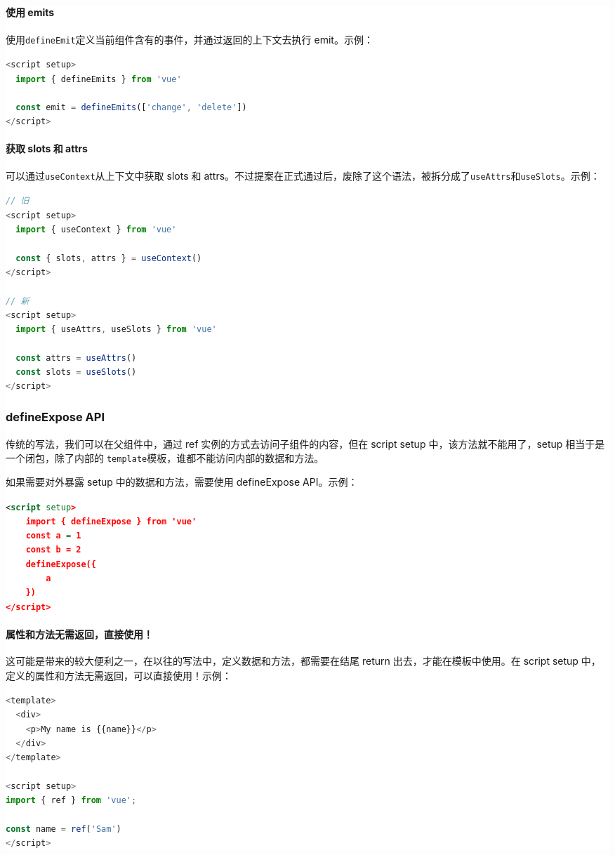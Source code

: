 #### 使用 emits

使用`defineEmit`定义当前组件含有的事件，并通过返回的上下文去执行 emit。示例：

```js
<script setup>
  import { defineEmits } from 'vue'

  const emit = defineEmits(['change', 'delete'])
</script>
```

#### 获取 slots 和 attrs

可以通过`useContext`从上下文中获取 slots 和 attrs。不过提案在正式通过后，废除了这个语法，被拆分成了`useAttrs`和`useSlots`。示例：

```js
// 旧
<script setup>
  import { useContext } from 'vue'

  const { slots, attrs } = useContext()
</script>

// 新
<script setup>
  import { useAttrs, useSlots } from 'vue'

  const attrs = useAttrs()
  const slots = useSlots()
</script>
```

### defineExpose API

传统的写法，我们可以在父组件中，通过 ref 实例的方式去访问子组件的内容，但在 script setup 中，该方法就不能用了，setup 相当于是一个闭包，除了内部的 `template`模板，谁都不能访问内部的数据和方法。

如果需要对外暴露 setup 中的数据和方法，需要使用 defineExpose API。示例：

```xml
<script setup>
	import { defineExpose } from 'vue'
	const a = 1
	const b = 2
	defineExpose({
	    a
	})
</script>
```

#### 属性和方法无需返回，直接使用！

这可能是带来的较大便利之一，在以往的写法中，定义数据和方法，都需要在结尾 return 出去，才能在模板中使用。在 script setup 中，定义的属性和方法无需返回，可以直接使用！示例：

```js
<template>
  <div>
   	<p>My name is {{name}}</p>
  </div>
</template>

<script setup>
import { ref } from 'vue';

const name = ref('Sam')
</script>
```
